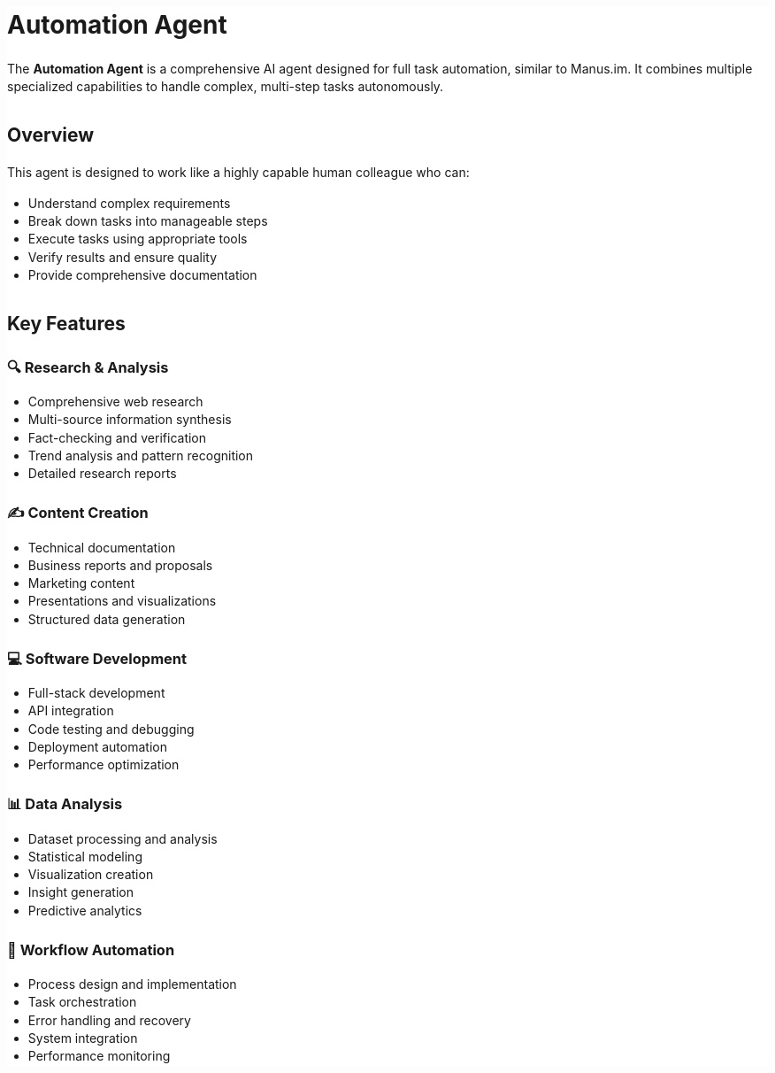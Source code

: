 # Automation Agent

The **Automation Agent** is a comprehensive AI agent designed for full task automation, similar to Manus.im. It combines multiple specialized capabilities to handle complex, multi-step tasks autonomously.

## Overview

This agent is designed to work like a highly capable human colleague who can:
- Understand complex requirements
- Break down tasks into manageable steps
- Execute tasks using appropriate tools
- Verify results and ensure quality
- Provide comprehensive documentation

## Key Features

### 🔍 **Research & Analysis**
- Comprehensive web research
- Multi-source information synthesis
- Fact-checking and verification
- Trend analysis and pattern recognition
- Detailed research reports

### ✍️ **Content Creation**
- Technical documentation
- Business reports and proposals
- Marketing content
- Presentations and visualizations
- Structured data generation

### 💻 **Software Development**
- Full-stack development
- API integration
- Code testing and debugging
- Deployment automation
- Performance optimization

### 📊 **Data Analysis**
- Dataset processing and analysis
- Statistical modeling
- Visualization creation
- Insight generation
- Predictive analytics

### 🔄 **Workflow Automation**
- Process design and implementation
- Task orchestration
- Error handling and recovery
- System integration
- Performance monitoring
